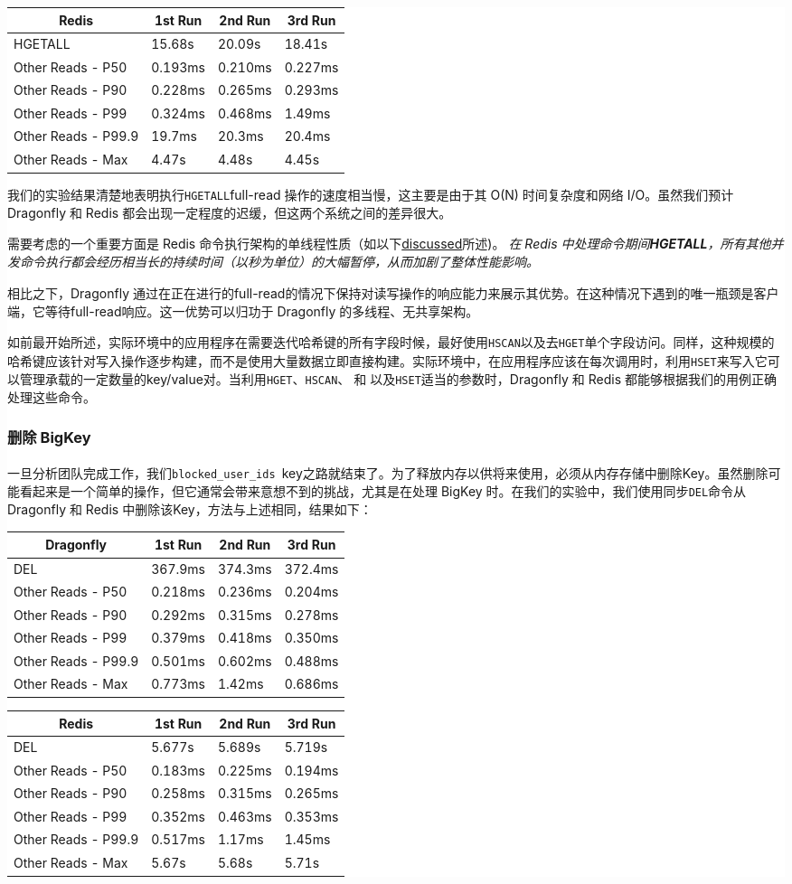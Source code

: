 |Redis|1st Run|2nd Run|3rd Run|
| ----- | ----- | ----- | ----- |
|HGETALL|15.68s|20.09s|18.41s|
|Other Reads - P50|0.193ms|0.210ms|0.227ms|
|Other Reads - P90|0.228ms|0.265ms|0.293ms|
|Other Reads - P99|0.324ms|0.468ms|1.49ms|
|Other Reads - P99.9|19.7ms|20.3ms|20.4ms|
|Other Reads - Max|4.47s|4.48s|4.45s|



我们的实验结果清楚地表明执行`HGETALL`full-read 操作的速度相当慢，这主要是由于其 O(N) 时间复杂度和网络 I/O。虽然我们预计 Dragonfly 和 Redis 都会出现一定程度的迟缓，但这两个系统之间的差异很大。

需要考虑的一个重要方面是 Redis 命令执行架构的单线程性质（如以下[discussed](https://www.dragonflydb.io/blog/fearlessly-handling-bigkeys-with-dragonfly#discussion--best-practices)所述)。 *在 Redis 中处理命令期间**HGETALL**，所有其他并发命令执行都会经历相当长的持续时间（以秒为单位）的大幅暂停，从而加剧了整体性能影响。*

相比之下，Dragonfly 通过在正在进行的full-read的情况下保持对读写操作的响应能力来展示其优势。在这种情况下遇到的唯一瓶颈是客户端，它等待full-read响应。这一优势可以归功于 Dragonfly 的多线程、无共享架构。

如前最开始所述，实际环境中的应用程序在需要迭代哈希键的所有字段时候，最好使用`HSCAN`以及去`HGET`单个字段访问。同样，这种规模的哈希键应该针对写入操作逐步构建，而不是使用大量数据立即直接构建。实际环境中，在应用程序应该在每次调用时，利用`HSET`来写入它可以管理承载的一定数量的key/value对。当利用`HGET`、`HSCAN`、 和 以及`HSET`适当的参数时，Dragonfly 和 Redis 都能够根据我们的用例正确处理这些命令。

### 删除 BigKey
一旦分析团队完成工作，我们`blocked_user_ids `key之路就结束了。为了释放内存以供将来使用，必须从内存存储中删除Key。虽然删除可能看起来是一个简单的操作，但它通常会带来意想不到的挑战，尤其是在处理 BigKey 时。在我们的实验中，我们使用同步`DEL`命令从 Dragonfly 和 Redis 中删除该Key，方法与上述相同，结果如下：

|Dragonfly|1st Run|2nd Run|3rd Run|
| ----- | ----- | ----- | ----- |
|DEL|367.9ms|374.3ms|372.4ms|
|Other Reads - P50|0.218ms|0.236ms|0.204ms|
|Other Reads - P90|0.292ms|0.315ms|0.278ms|
|Other Reads - P99|0.379ms|0.418ms|0.350ms|
|Other Reads - P99.9|0.501ms|0.602ms|0.488ms|
|Other Reads - Max|0.773ms|1.42ms|0.686ms|

|Redis|1st Run|2nd Run|3rd Run|
| ----- | ----- | ----- | ----- |
|DEL|5.677s|5.689s|5.719s|
|Other Reads - P50|0.183ms|0.225ms|0.194ms|
|Other Reads - P90|0.258ms|0.315ms|0.265ms|
|Other Reads - P99|0.352ms|0.463ms|0.353ms|
|Other Reads - P99.9|0.517ms|1.17ms|1.45ms|
|Other Reads - Max|5.67s|5.68s|5.71s|
